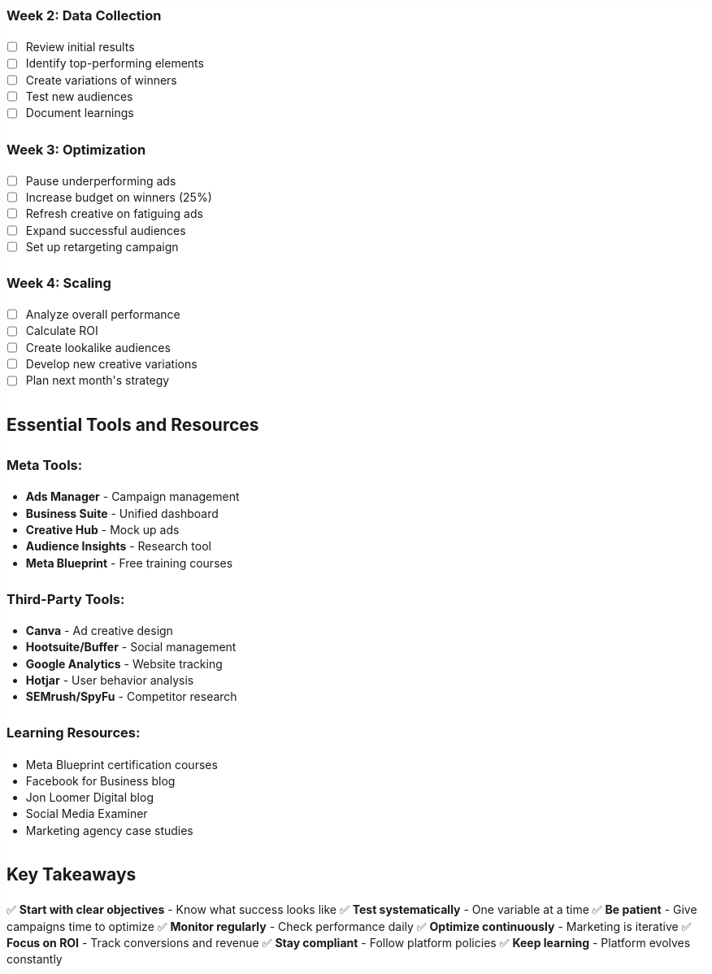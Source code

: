 ### Week 2: Data Collection
- [ ] Review initial results
- [ ] Identify top-performing elements
- [ ] Create variations of winners
- [ ] Test new audiences
- [ ] Document learnings

### Week 3: Optimization
- [ ] Pause underperforming ads
- [ ] Increase budget on winners (25%)
- [ ] Refresh creative on fatiguing ads
- [ ] Expand successful audiences
- [ ] Set up retargeting campaign

### Week 4: Scaling
- [ ] Analyze overall performance
- [ ] Calculate ROI
- [ ] Create lookalike audiences
- [ ] Develop new creative variations
- [ ] Plan next month's strategy

## Essential Tools and Resources

### Meta Tools:
- **Ads Manager** - Campaign management
- **Business Suite** - Unified dashboard
- **Creative Hub** - Mock up ads
- **Audience Insights** - Research tool
- **Meta Blueprint** - Free training courses

### Third-Party Tools:
- **Canva** - Ad creative design
- **Hootsuite/Buffer** - Social management
- **Google Analytics** - Website tracking
- **Hotjar** - User behavior analysis
- **SEMrush/SpyFu** - Competitor research

### Learning Resources:
- Meta Blueprint certification courses
- Facebook for Business blog
- Jon Loomer Digital blog
- Social Media Examiner
- Marketing agency case studies

## Key Takeaways

✅ **Start with clear objectives** - Know what success looks like
✅ **Test systematically** - One variable at a time
✅ **Be patient** - Give campaigns time to optimize
✅ **Monitor regularly** - Check performance daily
✅ **Optimize continuously** - Marketing is iterative
✅ **Focus on ROI** - Track conversions and revenue
✅ **Stay compliant** - Follow platform policies
✅ **Keep learning** - Platform evolves constantly
